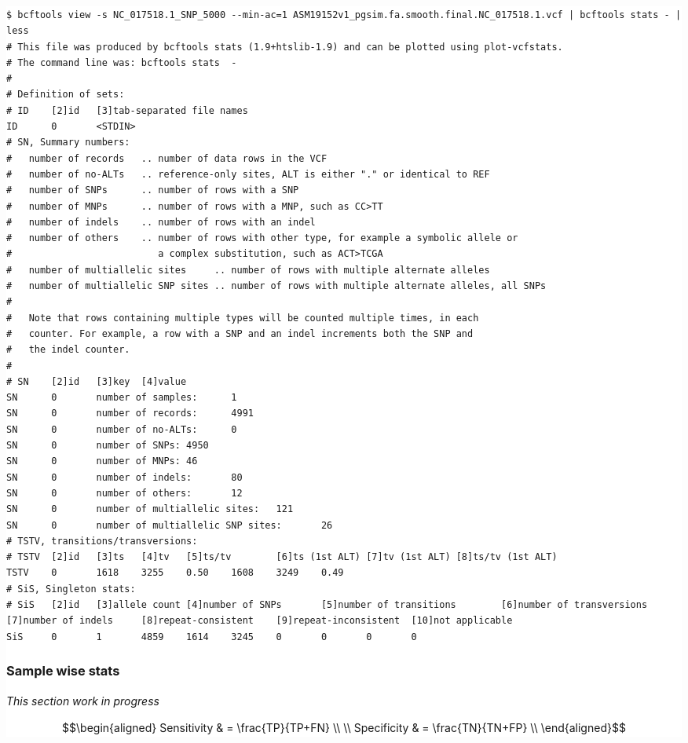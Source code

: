 ```
$ bcftools view -s NC_017518.1_SNP_5000 --min-ac=1 ASM19152v1_pgsim.fa.smooth.final.NC_017518.1.vcf | bcftools stats - | less 
# This file was produced by bcftools stats (1.9+htslib-1.9) and can be plotted using plot-vcfstats.
# The command line was: bcftools stats  -
#
# Definition of sets:
# ID    [2]id   [3]tab-separated file names
ID      0       <STDIN>
# SN, Summary numbers:
#   number of records   .. number of data rows in the VCF
#   number of no-ALTs   .. reference-only sites, ALT is either "." or identical to REF
#   number of SNPs      .. number of rows with a SNP
#   number of MNPs      .. number of rows with a MNP, such as CC>TT
#   number of indels    .. number of rows with an indel
#   number of others    .. number of rows with other type, for example a symbolic allele or
#                          a complex substitution, such as ACT>TCGA
#   number of multiallelic sites     .. number of rows with multiple alternate alleles
#   number of multiallelic SNP sites .. number of rows with multiple alternate alleles, all SNPs
# 
#   Note that rows containing multiple types will be counted multiple times, in each
#   counter. For example, a row with a SNP and an indel increments both the SNP and
#   the indel counter.
# 
# SN    [2]id   [3]key  [4]value
SN      0       number of samples:      1
SN      0       number of records:      4991
SN      0       number of no-ALTs:      0
SN      0       number of SNPs: 4950
SN      0       number of MNPs: 46
SN      0       number of indels:       80
SN      0       number of others:       12
SN      0       number of multiallelic sites:   121
SN      0       number of multiallelic SNP sites:       26
# TSTV, transitions/transversions:
# TSTV  [2]id   [3]ts   [4]tv   [5]ts/tv        [6]ts (1st ALT) [7]tv (1st ALT) [8]ts/tv (1st ALT)
TSTV    0       1618    3255    0.50    1608    3249    0.49
# SiS, Singleton stats:
# SiS   [2]id   [3]allele count [4]number of SNPs       [5]number of transitions        [6]number of transversions      [7]number of indels     [8]repeat-consistent    [9]repeat-inconsistent  [10]not applicable
SiS     0       1       4859    1614    3245    0       0       0       0
```

### Sample wise stats

_This section work in progress_

```math
\begin{aligned}
Sensitivity  & = \frac{TP}{TP+FN} \\
 \\
Specificity & = \frac{TN}{TN+FP} \\
\end{aligned}
```
